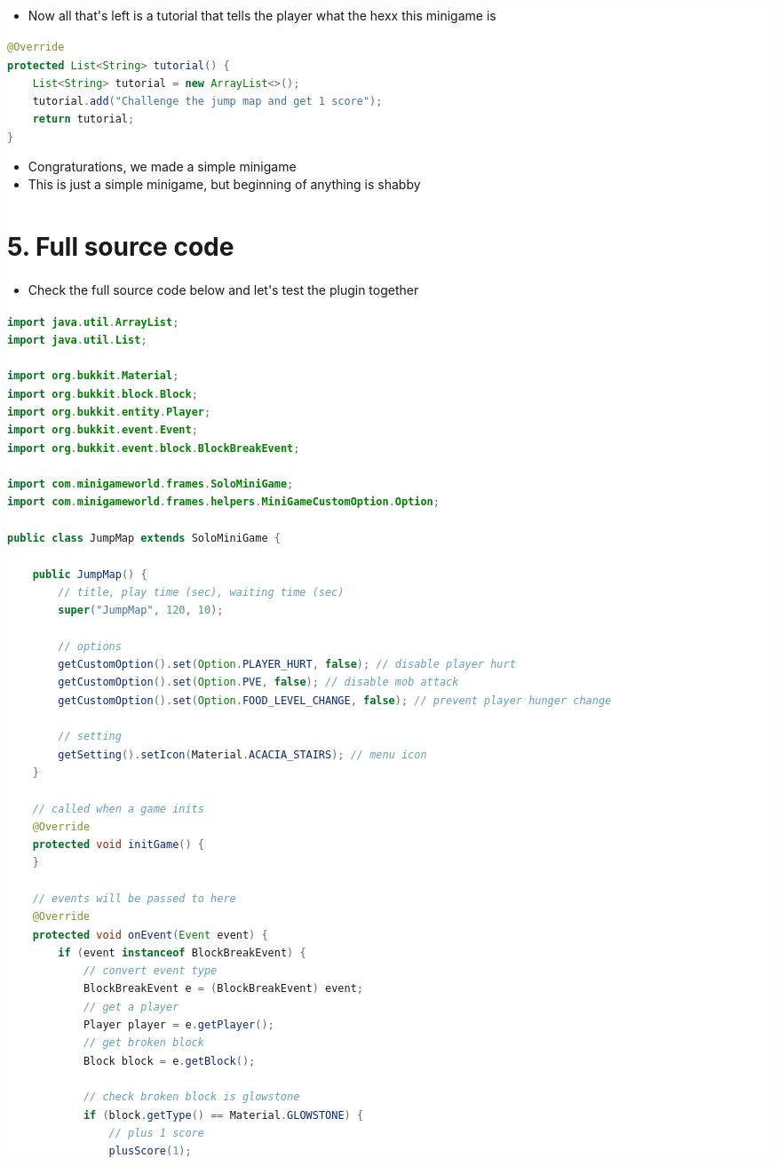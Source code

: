 - Now all that's left is a tutorial that tells the player what the hexx this minigame is
```java
@Override
protected List<String> tutorial() {
	List<String> tutorial = new ArrayList<>();
	tutorial.add("Challenge the jump map and get 1 score");
	return tutorial;
}
```


- Congraturations, we made a simple minigame
- This is just a simple minigame, but beginning of anything is shabby

# 5. Full source code
- Check the full source code below and let's test the plugin together
```java
import java.util.ArrayList;
import java.util.List;

import org.bukkit.Material;
import org.bukkit.block.Block;
import org.bukkit.entity.Player;
import org.bukkit.event.Event;
import org.bukkit.event.block.BlockBreakEvent;

import com.minigameworld.frames.SoloMiniGame;
import com.minigameworld.frames.helpers.MiniGameCustomOption.Option;

public class JumpMap extends SoloMiniGame {

	public JumpMap() {
		// title, play time (sec), waiting time (sec)
		super("JumpMap", 120, 10);

		// options
		getCustomOption().set(Option.PLAYER_HURT, false); // disable player hurt
		getCustomOption().set(Option.PVE, false); // disable mob attack
		getCustomOption().set(Option.FOOD_LEVEL_CHANGE, false); // prevent player hunger change

		// setting
		getSetting().setIcon(Material.ACACIA_STAIRS); // menu icon
	}

	// called when a game inits
	@Override
	protected void initGame() {
	}

	// events will be passed to here
	@Override
	protected void onEvent(Event event) {
		if (event instanceof BlockBreakEvent) {
			// convert event type
			BlockBreakEvent e = (BlockBreakEvent) event;
			// get a player
			Player player = e.getPlayer();
			// get broken block
			Block block = e.getBlock();

			// check broken block is glowstone
			if (block.getType() == Material.GLOWSTONE) {
				// plus 1 score
				plusScore(1);
```